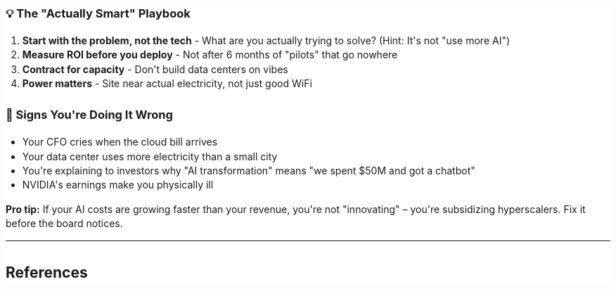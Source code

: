 ### 💡 The "Actually Smart" Playbook
1. **Start with the problem, not the tech** - What are you actually trying to solve? (Hint: It's not "use more AI")
2. **Measure ROI before you deploy** - Not after 6 months of "pilots" that go nowhere
3. **Contract for capacity** - Don't build data centers on vibes
4. **Power matters** - Site near actual electricity, not just good WiFi

### 😤 Signs You're Doing It Wrong
- Your CFO cries when the cloud bill arrives
- Your data center uses more electricity than a small city
- You're explaining to investors why "AI transformation" means "we spent \$50M and got a chatbot"
- NVIDIA's earnings make you physically ill

**Pro tip:** If your AI costs are growing faster than your revenue, you're not "innovating" – you're subsidizing hyperscalers. Fix it before the board notices.

---

## References

[^1]: [Reuters - Microsoft to spend record $30 billion this quarter as AI investments pay off](https://www.reuters.com/business/microsoft-spend-record-30-billion-this-quarter-ai-investments-pay-off-2025-07-30/)
[^2]: [NVIDIA Announces Financial Results for Second Quarter Fiscal 2026](https://nvidianews.nvidia.com/news/nvidia-announces-financial-results-for-second-quarter-fiscal-2026)
[^3]: [IEA - Energy demand from AI](https://www.iea.org/reports/energy-and-ai/energy-demand-from-ai)
[^4]: [Cursor - Updates to Ultra and Pro](https://cursor.com/blog/new-tier)
[^5]: [Lovable AI Resources - Lovable Pricing Guide](https://lovableai.ai/lovable-pricing)
[^6]: [Lovable - Pricing](https://lovable.dev/pricing)
[^7]: [OpenAI - Pricing](https://openai.com/api/pricing/)
[^8]: [WSJ - AI costs expensive startups](https://www.wsj.com/tech/ai/ai-costs-expensive-startups-4c214f59)
[^9]: [Bloomberg Law - Big Tech's Big Bet on AI](https://news.bloomberglaw.com/capital-markets/big-techs-big-bet-on-ai-driving-344-billion-in-spend-this-year)
[^10]: [MarketWatch - A $400 billion bonanza](https://www.marketwatch.com/story/a-400-billion-bonanza-as-ai-spending-estimates-move-higher-so-do-the-stakes-for-investors-a6742a00)
[^11]: [Vantage - NC40ads H100 v5 pricing](https://instances.vantage.sh/azure/vm/nc40adsh100-v5)
[^12]: [Cost Calculator - Standard-NC40ads-H100-v5](https://costcalc.cloudoptimo.com/azure-pricing-calculator/vm/Standard-NC40ads-H100-v5)
[^13]: [IEA - AI is set to drive surging electricity demand](https://www.iea.org/news/ai-is-set-to-drive-surging-electricity-demand-from-data-centres-while-offering-the-potential-to-transform-how-the-energy-sector-works)
[^14]: [DOE - What does it take to modernize the U.S. electric grid?](https://www.energy.gov/gdo/articles/what-does-it-take-modernize-us-electric-grid)
[^15]: [Fortune - MIT report: 95% of generative AI pilots at companies are failing](https://fortune.com/2025/08/18/mit-report-95-percent-generative-ai-pilots-at-companies-failing-cfo/)
[^16]: [Digital Commerce 360 - MIT report finds 95% of enterprises see no return on generative AI](https://www.digitalcommerce360.com/2025/08/25/mit-report-no-return-on-generative-ai/)
[^17]: [The Economist - Who will pay for the trillion-dollar AI boom?](https://www.economist.com/business/2025/07/31/who-will-pay-for-the-trillion-dollar-ai-boom)
[^18]: [Reuters - AI and gravity-defying US GDP](https://www.reuters.com/markets/us/ai-gravity-defying-us-gdp-2025-07-23/)
[^19]: [Financial Times - What'll happen if we spend nearly $3tn on data centres no one needs?](https://www.ft.com/content/7052c560-4f31-4f45-bed0-cbc84453b3ce)
[^20]: [Cursor - Pricing](https://cursor.com/pricing)
[^21]: [IEA - Executive summary – Energy and AI](https://www.iea.org/reports/energy-and-ai/executive-summary)